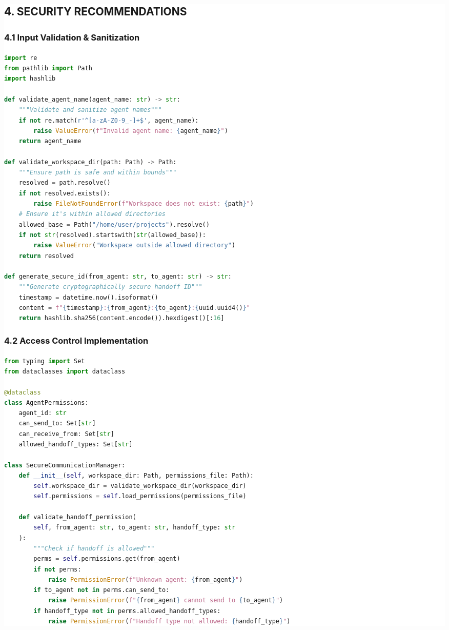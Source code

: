 ## 4. SECURITY RECOMMENDATIONS

### 4.1 Input Validation & Sanitization
```python
import re
from pathlib import Path
import hashlib

def validate_agent_name(agent_name: str) -> str:
    """Validate and sanitize agent names"""
    if not re.match(r'^[a-zA-Z0-9_-]+$', agent_name):
        raise ValueError(f"Invalid agent name: {agent_name}")
    return agent_name

def validate_workspace_dir(path: Path) -> Path:
    """Ensure path is safe and within bounds"""
    resolved = path.resolve()
    if not resolved.exists():
        raise FileNotFoundError(f"Workspace does not exist: {path}")
    # Ensure it's within allowed directories
    allowed_base = Path("/home/user/projects").resolve()
    if not str(resolved).startswith(str(allowed_base)):
        raise ValueError("Workspace outside allowed directory")
    return resolved

def generate_secure_id(from_agent: str, to_agent: str) -> str:
    """Generate cryptographically secure handoff ID"""
    timestamp = datetime.now().isoformat()
    content = f"{timestamp}:{from_agent}:{to_agent}:{uuid.uuid4()}"
    return hashlib.sha256(content.encode()).hexdigest()[:16]
```

### 4.2 Access Control Implementation
```python
from typing import Set
from dataclasses import dataclass

@dataclass
class AgentPermissions:
    agent_id: str
    can_send_to: Set[str]
    can_receive_from: Set[str]
    allowed_handoff_types: Set[str]

class SecureCommunicationManager:
    def __init__(self, workspace_dir: Path, permissions_file: Path):
        self.workspace_dir = validate_workspace_dir(workspace_dir)
        self.permissions = self.load_permissions(permissions_file)
    
    def validate_handoff_permission(
        self, from_agent: str, to_agent: str, handoff_type: str
    ):
        """Check if handoff is allowed"""
        perms = self.permissions.get(from_agent)
        if not perms:
            raise PermissionError(f"Unknown agent: {from_agent}")
        if to_agent not in perms.can_send_to:
            raise PermissionError(f"{from_agent} cannot send to {to_agent}")
        if handoff_type not in perms.allowed_handoff_types:
            raise PermissionError(f"Handoff type not allowed: {handoff_type}")
```
